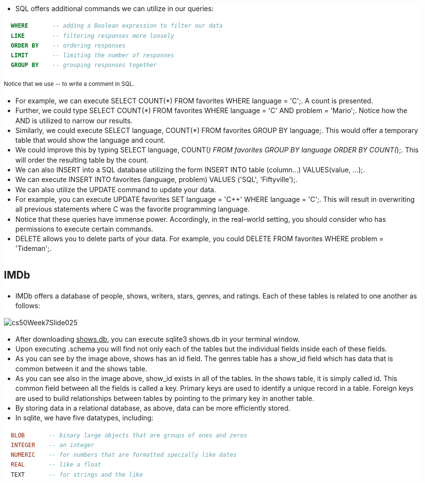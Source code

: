 - SQL offers additional commands we can utilize in our queries:
```sql
  WHERE       -- adding a Boolean expression to filter our data
  LIKE        -- filtering responses more loosely
  ORDER BY    -- ordering responses
  LIMIT       -- limiting the number of responses
  GROUP BY    -- grouping responses together
```
<sub>Notice that we use -- to write a comment in SQL.<sub>

- For example, we can execute SELECT COUNT(*) FROM favorites WHERE language = 'C';. A count is presented.
- Further, we could type SELECT COUNT(*) FROM favorites WHERE language = 'C' AND problem = 'Mario';. Notice how the AND is utilized to narrow our results.
- Similarly, we could execute SELECT language, COUNT(*) FROM favorites GROUP BY language;. This would offer a temporary table that would show the language and count.
- We could improve this by typing SELECT language, COUNT(*) FROM favorites GROUP BY language ORDER BY COUNT(*);. This will order the resulting table by the count.
- We can also INSERT into a SQL database utilizing the form INSERT INTO table (column...) VALUES(value, ...);.
- We can execute INSERT INTO favorites (language, problem) VALUES ('SQL', 'Fiftyville');.
- We can also utilize the UPDATE command to update your data.
- For example, you can execute UPDATE favorites SET language = 'C++' WHERE language = 'C';. This will result in overwriting all previous statements where C was the favorite programming language.
- Notice that these queries have immense power. Accordingly, in the real-world setting, you should consider who has permissions to execute certain commands.
- DELETE allows you to delete parts of your data. For example, you could DELETE FROM favorites WHERE problem = 'Tideman';.

## IMDb

- IMDb offers a database of people, shows, writers, stars, genres, and ratings. Each of these tables is related to one another as follows:

![cs50Week7Slide025](https://cs50.harvard.edu/x/2023/notes/7/cs50Week7Slide025.png)

- After downloading [shows.db](https://github.com/cs50/lectures/blob/2022/fall/7/src7/imdb/shows.db), you can execute sqlite3 shows.db in your terminal window.
- Upon executing .schema you will find not only each of the tables but the individual fields inside each of these fields.
- As you can see by the image above, shows has an id field. The genres table has a show_id field which has data that is common between it and the shows table.
- As you can see also in the image above, show_id exists in all of the tables. In the shows table, it is simply called id. This common field between all the fields is called a key. Primary keys are used to identify a unique record in a table. Foreign keys are used to build relationships between tables by pointing to the primary key in another table.
- By storing data in a relational database, as above, data can be more efficiently stored.
- In sqlite, we have five datatypes, including:
```sql
  BLOB       -- binary large objects that are groups of ones and zeros
  INTEGER    -- an integer
  NUMERIC    -- for numbers that are formatted specially like dates
  REAL       -- like a float
  TEXT       -- for strings and the like
```
